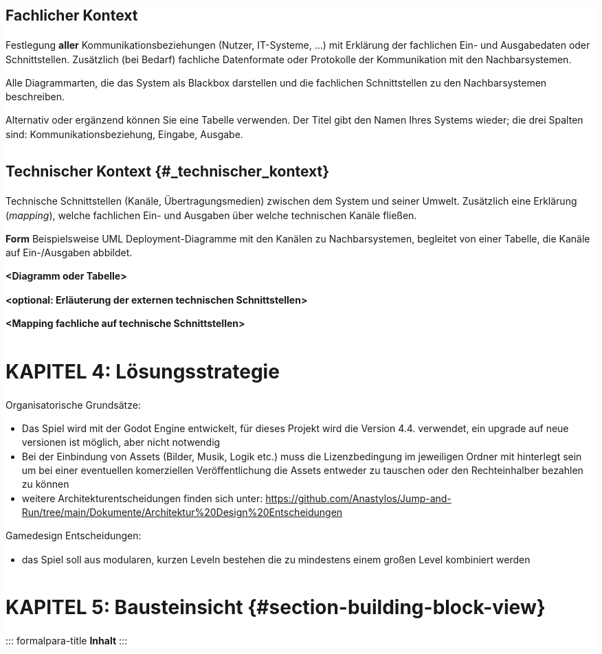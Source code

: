 ## Fachlicher Kontext

Festlegung **aller** Kommunikationsbeziehungen (Nutzer, IT-Systeme, ...)
mit Erklärung der fachlichen Ein- und Ausgabedaten oder Schnittstellen.
Zusätzlich (bei Bedarf) fachliche Datenformate oder Protokolle der
Kommunikation mit den Nachbarsystemen.

Alle Diagrammarten, die das System als Blackbox darstellen und die
fachlichen Schnittstellen zu den Nachbarsystemen beschreiben.

Alternativ oder ergänzend können Sie eine Tabelle verwenden. Der Titel
gibt den Namen Ihres Systems wieder; die drei Spalten sind:
Kommunikationsbeziehung, Eingabe, Ausgabe.

## Technischer Kontext {#_technischer_kontext}

Technische Schnittstellen (Kanäle, Übertragungsmedien) zwischen dem
System und seiner Umwelt. Zusätzlich eine Erklärung (*mapping*), welche
fachlichen Ein- und Ausgaben über welche technischen Kanäle fließen.

**Form**
Beispielsweise UML Deployment-Diagramme mit den Kanälen zu
Nachbarsystemen, begleitet von einer Tabelle, die Kanäle auf
Ein-/Ausgaben abbildet.

**\<Diagramm oder Tabelle>**

**\<optional: Erläuterung der externen technischen Schnittstellen>**

**\<Mapping fachliche auf technische Schnittstellen>**

# KAPITEL 4: Lösungsstrategie 

Organisatorische Grundsätze:
- Das Spiel wird mit der Godot Engine entwickelt, für dieses Projekt wird die Version 4.4. verwendet, ein upgrade auf neue versionen ist möglich, aber nicht notwendig
- Bei der Einbindung von Assets (Bilder, Musik, Logik etc.) muss die Lizenzbedingung im jeweiligen Ordner mit hinterlegt sein um bei einer eventuellen komerziellen Veröffentlichung die Assets entweder zu tauschen oder den Rechteinhalber bezahlen zu können
- weitere Architekturentscheidungen finden sich unter: https://github.com/Anastylos/Jump-and-Run/tree/main/Dokumente/Architektur%20Design%20Entscheidungen

Gamedesign Entscheidungen:
- das Spiel soll aus modularen, kurzen Leveln bestehen die zu mindestens einem großen Level kombiniert werden


# KAPITEL 5: Bausteinsicht {#section-building-block-view}

::: formalpara-title
**Inhalt**
:::
